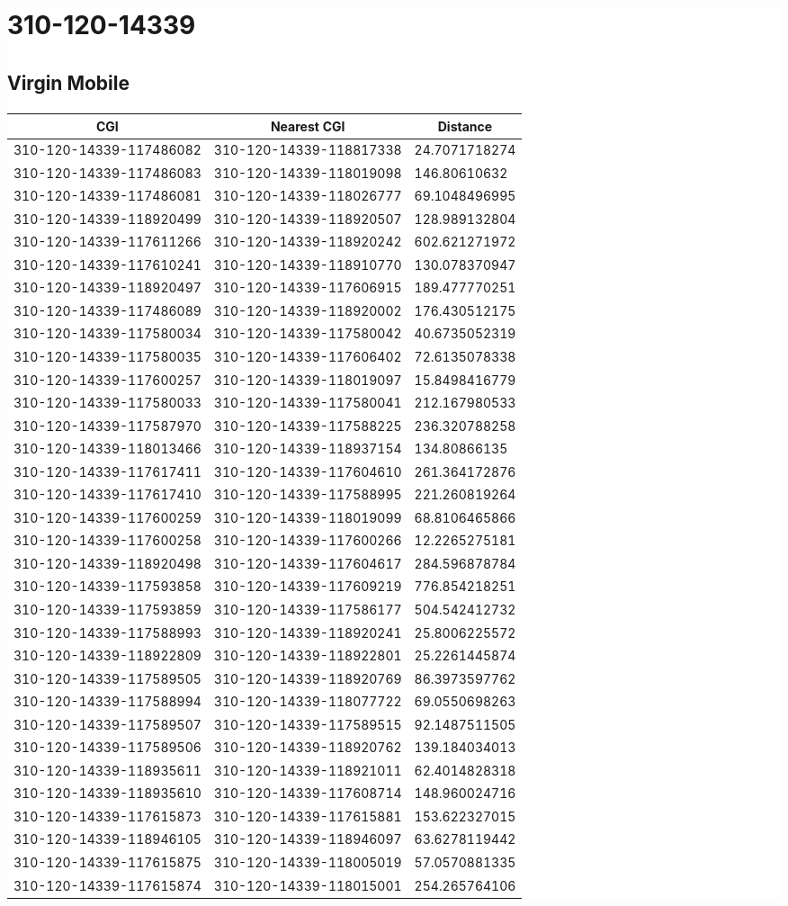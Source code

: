 # 310-120-14339
## Virgin Mobile


| CGI | Nearest CGI | Distance |
|-----|-------------|----------|
| 310-120-14339-117486082 | 310-120-14339-118817338 | 24.7071718274 |
| 310-120-14339-117486083 | 310-120-14339-118019098 | 146.80610632 |
| 310-120-14339-117486081 | 310-120-14339-118026777 | 69.1048496995 |
| 310-120-14339-118920499 | 310-120-14339-118920507 | 128.989132804 |
| 310-120-14339-117611266 | 310-120-14339-118920242 | 602.621271972 |
| 310-120-14339-117610241 | 310-120-14339-118910770 | 130.078370947 |
| 310-120-14339-118920497 | 310-120-14339-117606915 | 189.477770251 |
| 310-120-14339-117486089 | 310-120-14339-118920002 | 176.430512175 |
| 310-120-14339-117580034 | 310-120-14339-117580042 | 40.6735052319 |
| 310-120-14339-117580035 | 310-120-14339-117606402 | 72.6135078338 |
| 310-120-14339-117600257 | 310-120-14339-118019097 | 15.8498416779 |
| 310-120-14339-117580033 | 310-120-14339-117580041 | 212.167980533 |
| 310-120-14339-117587970 | 310-120-14339-117588225 | 236.320788258 |
| 310-120-14339-118013466 | 310-120-14339-118937154 | 134.80866135 |
| 310-120-14339-117617411 | 310-120-14339-117604610 | 261.364172876 |
| 310-120-14339-117617410 | 310-120-14339-117588995 | 221.260819264 |
| 310-120-14339-117600259 | 310-120-14339-118019099 | 68.8106465866 |
| 310-120-14339-117600258 | 310-120-14339-117600266 | 12.2265275181 |
| 310-120-14339-118920498 | 310-120-14339-117604617 | 284.596878784 |
| 310-120-14339-117593858 | 310-120-14339-117609219 | 776.854218251 |
| 310-120-14339-117593859 | 310-120-14339-117586177 | 504.542412732 |
| 310-120-14339-117588993 | 310-120-14339-118920241 | 25.8006225572 |
| 310-120-14339-118922809 | 310-120-14339-118922801 | 25.2261445874 |
| 310-120-14339-117589505 | 310-120-14339-118920769 | 86.3973597762 |
| 310-120-14339-117588994 | 310-120-14339-118077722 | 69.0550698263 |
| 310-120-14339-117589507 | 310-120-14339-117589515 | 92.1487511505 |
| 310-120-14339-117589506 | 310-120-14339-118920762 | 139.184034013 |
| 310-120-14339-118935611 | 310-120-14339-118921011 | 62.4014828318 |
| 310-120-14339-118935610 | 310-120-14339-117608714 | 148.960024716 |
| 310-120-14339-117615873 | 310-120-14339-117615881 | 153.622327015 |
| 310-120-14339-118946105 | 310-120-14339-118946097 | 63.6278119442 |
| 310-120-14339-117615875 | 310-120-14339-118005019 | 57.0570881335 |
| 310-120-14339-117615874 | 310-120-14339-118015001 | 254.265764106 |